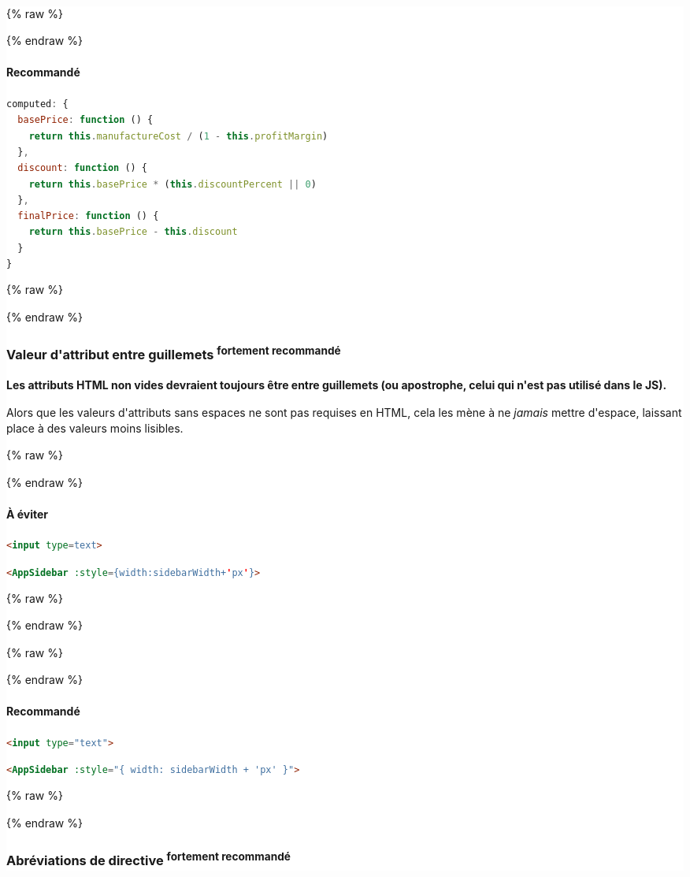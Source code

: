 {% raw %}<div class="style-example example-good">{% endraw %}
#### Recommandé

``` js
computed: {
  basePrice: function () {
    return this.manufactureCost / (1 - this.profitMargin)
  },
  discount: function () {
    return this.basePrice * (this.discountPercent || 0)
  },
  finalPrice: function () {
    return this.basePrice - this.discount
  }
}
```
{% raw %}</div>{% endraw %}



### Valeur d'attribut entre guillemets <sup data-p="b">fortement recommandé</sup>

**Les attributs HTML non vides devraient toujours être entre guillemets (ou apostrophe, celui qui n'est pas utilisé dans le JS).**

Alors que les valeurs d'attributs sans espaces ne sont pas requises en HTML, cela les mène à ne _jamais_ mettre d'espace, laissant place à des valeurs moins lisibles.

{% raw %}<div class="style-example example-bad">{% endraw %}
#### À éviter

``` html
<input type=text>
```

``` html
<AppSidebar :style={width:sidebarWidth+'px'}>
```
{% raw %}</div>{% endraw %}

{% raw %}<div class="style-example example-good">{% endraw %}
#### Recommandé

``` html
<input type="text">
```

``` html
<AppSidebar :style="{ width: sidebarWidth + 'px' }">
```
{% raw %}</div>{% endraw %}



### Abréviations de directive <sup data-p="b">fortement recommandé</sup>
